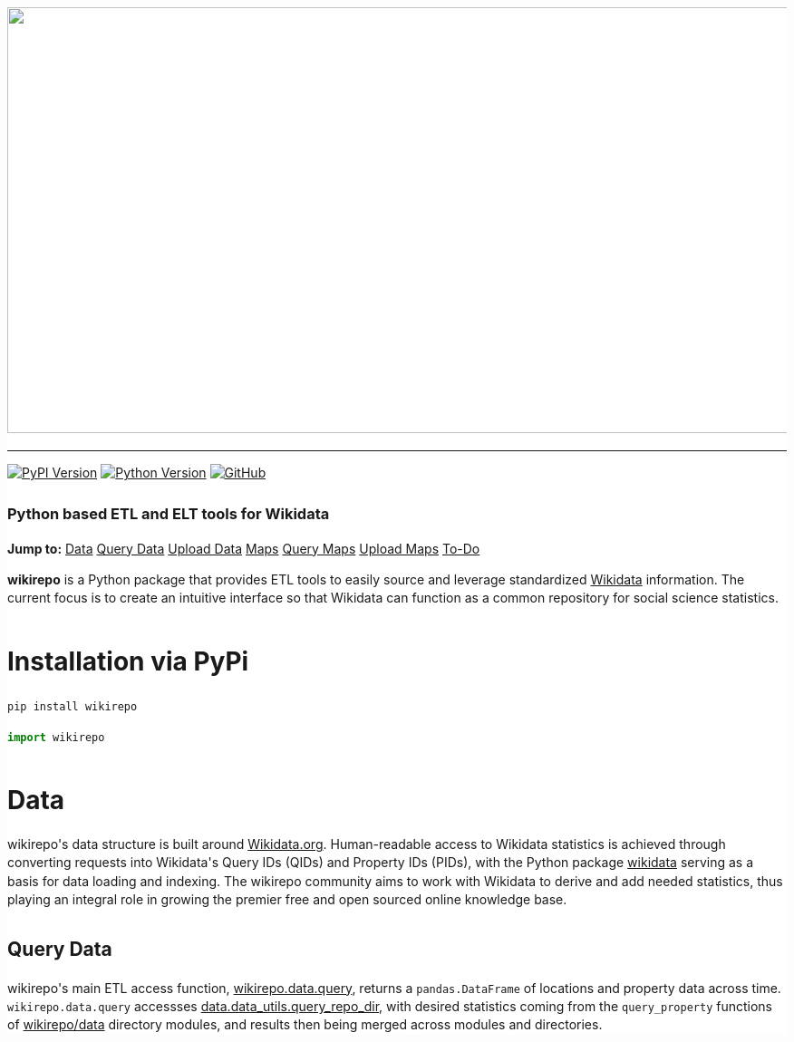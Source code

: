 <div align="center">
  <a href="https://github.com/andrewtavis/wikirepo"><img src="https://raw.githubusercontent.com/andrewtavis/wikirepo/master/resources/wikirepo_logo.png" width="1105" height="470"></a>
</div>

--------------------------------------

[![PyPI Version](https://badge.fury.io/py/wikirepo.svg)](https://pypi.org/project/wikirepo/)
[![Python Version](https://img.shields.io/badge/python-3.5%20%7C%203.6%20%7C%203.7-blue.svg)](https://pypi.org/project/wikirepo/)
[![GitHub](https://img.shields.io/github/license/andrewtavis/wikirepo.svg)](https://github.com/andrewtavis/wikirepo/blob/master/LICENSE)

### Python based ETL and ELT tools for Wikidata

**Jump to:** 
[Data](#data) 
    [Query Data](#query-data)
    [Upload Data](#upload-data)
[Maps](#maps)
    [Query Maps](#query-maps)
    [Upload Maps](#upload-maps)
[To-Do](#to-do)

**wikirepo** is a Python package that provides ETL tools to easily source and leverage standardized [Wikidata](https://www.wikidata.org/wiki/Wikidata:Main_Page) information. The current focus is to create an intuitive interface so that Wikidata can function as a common repository for social science statistics. 

# Installation via PyPi
```bash
pip install wikirepo
```

```python
import wikirepo
```

# Data

wikirepo's data structure is built around [Wikidata.org](https://www.wikidata.org/wiki/Wikidata:Main_Page). Human-readable access to Wikidata statistics is achieved through converting requests into Wikidata's Query IDs (QIDs) and Property IDs (PIDs), with the Python package [wikidata](https://github.com/dahlia/wikidata) serving as a basis for data loading and indexing. The wikirepo community aims to work with Wikidata to derive and add needed statistics, thus playing an integral role in growing the premier free and open sourced online knowledge base.

## Query Data

wikirepo's main ETL access function, [wikirepo.data.query](), returns a `pandas.DataFrame` of locations and property data across time. `wikirepo.data.query` accessses [data.data_utils.query_repo_dir](), with desired statistics coming from the `query_property` functions of [wikirepo/data]() directory modules, and results then being merged across modules and directories. 

